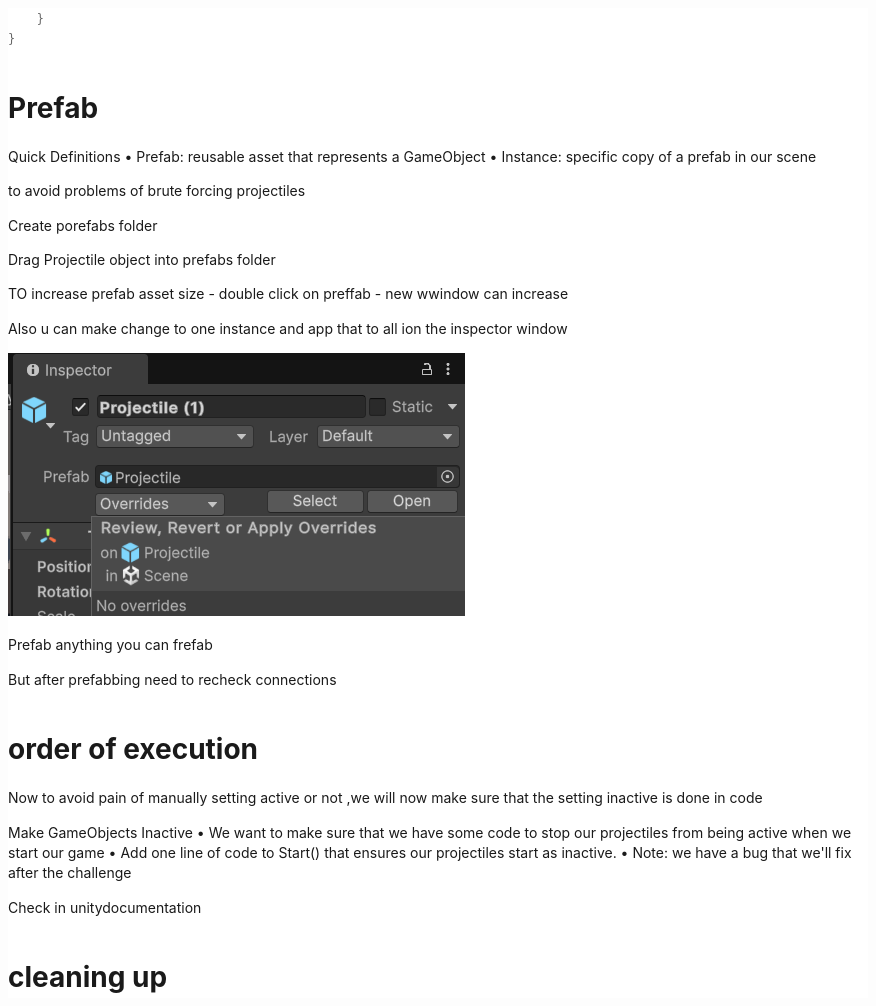 ```csharp
    }
}
```

# Prefab

Quick Definitions
• Prefab: reusable asset that represents a GameObject
• Instance: specific copy of a prefab in our scene

to avoid problems of brute forcing projectiles

Create porefabs folder

Drag Projectile object into prefabs folder

TO increase prefab asset size - double click on preffab - new wwindow can increase

Also u can make change to one instance and app that to all ion the inspector window

![image.png](image%204.png)

Prefab anything you can frefab

But after prefabbing need to recheck connections

# order of execution

Now to avoid pain of manually setting active or not ,we will now make sure that the setting inactive is done in code

Make GameObjects Inactive
• We want to make sure that we have some code to stop our projectiles from being active when we start our game
• Add one line of code to Start() that ensures our projectiles start as inactive.
• Note: we have a bug that we'll fix after the challenge

Check in unitydocumentation

# cleaning up
